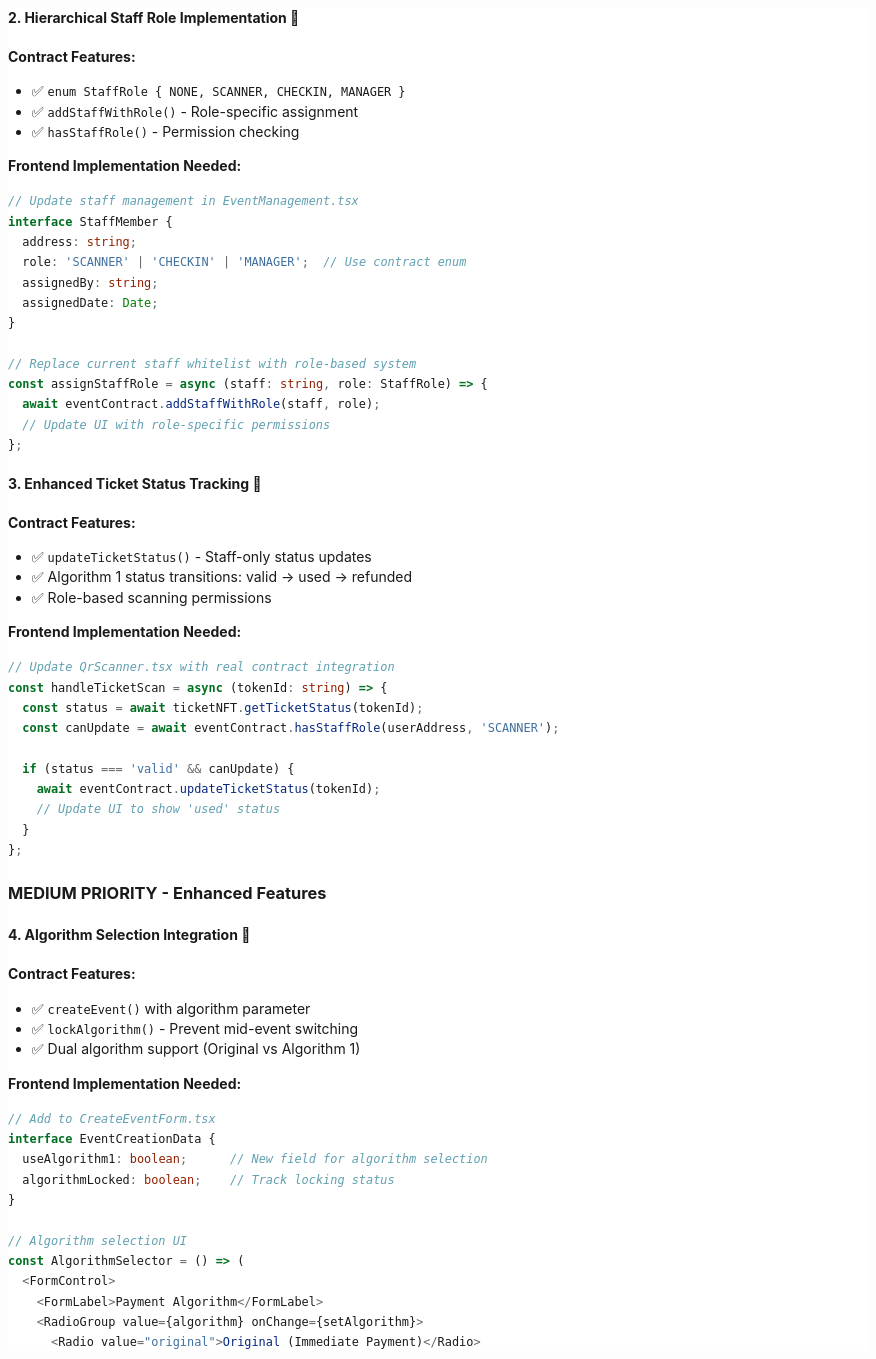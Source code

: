 #### **2. Hierarchical Staff Role Implementation** 👥
**Contract Features:**
- ✅ `enum StaffRole { NONE, SCANNER, CHECKIN, MANAGER }`
- ✅ `addStaffWithRole()` - Role-specific assignment
- ✅ `hasStaffRole()` - Permission checking

**Frontend Implementation Needed:**
```typescript
// Update staff management in EventManagement.tsx
interface StaffMember {
  address: string;
  role: 'SCANNER' | 'CHECKIN' | 'MANAGER';  // Use contract enum
  assignedBy: string;
  assignedDate: Date;
}

// Replace current staff whitelist with role-based system
const assignStaffRole = async (staff: string, role: StaffRole) => {
  await eventContract.addStaffWithRole(staff, role);
  // Update UI with role-specific permissions
};
```

#### **3. Enhanced Ticket Status Tracking** 🎫
**Contract Features:**
- ✅ `updateTicketStatus()` - Staff-only status updates
- ✅ Algorithm 1 status transitions: valid → used → refunded
- ✅ Role-based scanning permissions

**Frontend Implementation Needed:**
```typescript
// Update QrScanner.tsx with real contract integration
const handleTicketScan = async (tokenId: string) => {
  const status = await ticketNFT.getTicketStatus(tokenId);
  const canUpdate = await eventContract.hasStaffRole(userAddress, 'SCANNER');
  
  if (status === 'valid' && canUpdate) {
    await eventContract.updateTicketStatus(tokenId);
    // Update UI to show 'used' status
  }
};
```

### **MEDIUM PRIORITY - Enhanced Features**

#### **4. Algorithm Selection Integration** 🔄
**Contract Features:**
- ✅ `createEvent()` with algorithm parameter
- ✅ `lockAlgorithm()` - Prevent mid-event switching
- ✅ Dual algorithm support (Original vs Algorithm 1)

**Frontend Implementation Needed:**
```typescript
// Add to CreateEventForm.tsx
interface EventCreationData {
  useAlgorithm1: boolean;      // New field for algorithm selection
  algorithmLocked: boolean;    // Track locking status
}

// Algorithm selection UI
const AlgorithmSelector = () => (
  <FormControl>
    <FormLabel>Payment Algorithm</FormLabel>
    <RadioGroup value={algorithm} onChange={setAlgorithm}>
      <Radio value="original">Original (Immediate Payment)</Radio>
```